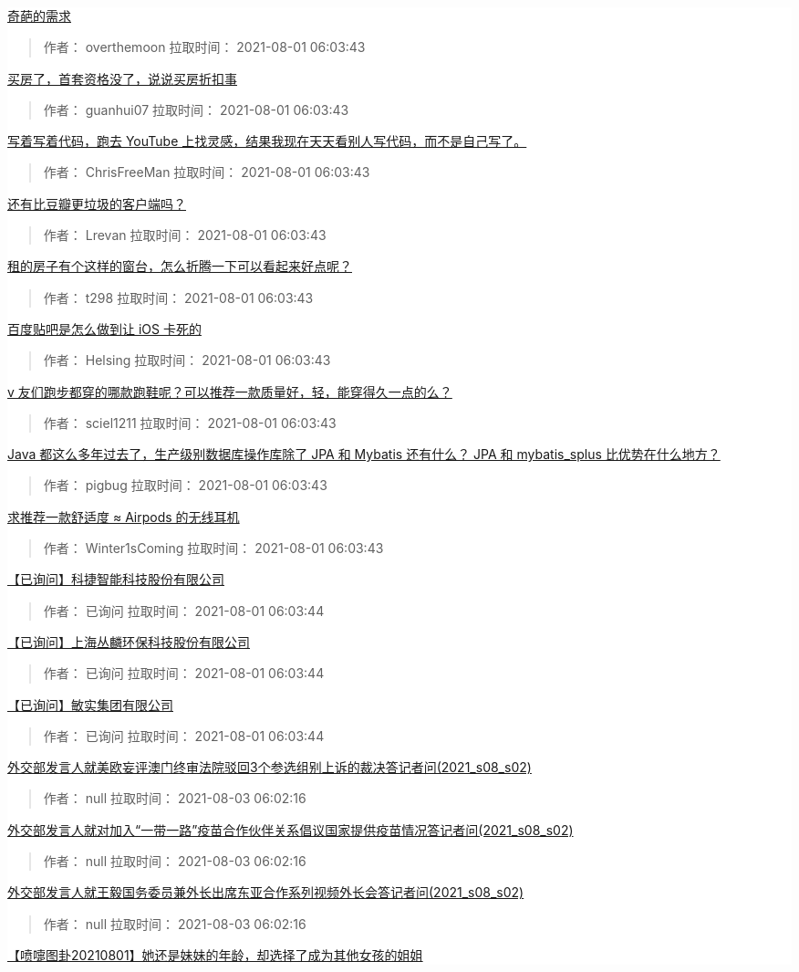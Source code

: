  [奇葩的需求](https://www.v2ex.com/t/792876)

> 作者： overthemoon  拉取时间： 2021-08-01 06:03:43

 [买房了，首套资格没了，说说买房折扣事](https://www.v2ex.com/t/792874)

> 作者： guanhui07  拉取时间： 2021-08-01 06:03:43

 [写着写着代码，跑去 YouTube 上找灵感，结果我现在天天看别人写代码，而不是自己写了。](https://www.v2ex.com/t/792860)

> 作者： ChrisFreeMan  拉取时间： 2021-08-01 06:03:43

 [还有比豆瓣更垃圾的客户端吗？](https://www.v2ex.com/t/792858)

> 作者： Lrevan  拉取时间： 2021-08-01 06:03:43

 [租的房子有个这样的窗台，怎么折腾一下可以看起来好点呢？](https://www.v2ex.com/t/792843)

> 作者： t298  拉取时间： 2021-08-01 06:03:43

 [百度贴吧是怎么做到让 iOS 卡死的](https://www.v2ex.com/t/792836)

> 作者： Helsing  拉取时间： 2021-08-01 06:03:43

 [v 友们跑步都穿的哪款跑鞋呢？可以推荐一款质量好，轻，能穿得久一点的么？](https://www.v2ex.com/t/792833)

> 作者： sciel1211  拉取时间： 2021-08-01 06:03:43

 [Java 都这么多年过去了，生产级别数据库操作库除了 JPA 和 Mybatis 还有什么？ JPA 和 mybatis_splus 比优势在什么地方？](https://www.v2ex.com/t/792830)

> 作者： pigbug  拉取时间： 2021-08-01 06:03:43

 [求推荐一款舒适度 ≈ Airpods 的无线耳机](https://www.v2ex.com/t/792828)

> 作者： Winter1sComing  拉取时间： 2021-08-01 06:03:43

 [【已询问】科捷智能科技股份有限公司](http://kcb.sse.com.cn//renewal/xmxq/index.shtml?auditId=965)

> 作者： 已询问  拉取时间： 2021-08-01 06:03:44

 [【已询问】上海丛麟环保科技股份有限公司](http://kcb.sse.com.cn//renewal/xmxq/index.shtml?auditId=986)

> 作者： 已询问  拉取时间： 2021-08-01 06:03:44

 [【已询问】敏实集团有限公司](http://kcb.sse.com.cn//renewal/xmxq/index.shtml?auditId=1008)

> 作者： 已询问  拉取时间： 2021-08-01 06:03:44

 [外交部发言人就美欧妄评澳门终审法院驳回3个参选组别上诉的裁决答记者问(2021_s08_s02)](https://www.fmprc.gov.cn/web/wjdt_674879/fyrbt_674889/t1896837.shtml)

> 作者： null  拉取时间： 2021-08-03 06:02:16

 [外交部发言人就对加入“一带一路”疫苗合作伙伴关系倡议国家提供疫苗情况答记者问(2021_s08_s02)](https://www.fmprc.gov.cn/web/wjdt_674879/fyrbt_674889/t1896821.shtml)

> 作者： null  拉取时间： 2021-08-03 06:02:16

 [外交部发言人就王毅国务委员兼外长出席东亚合作系列视频外长会答记者问(2021_s08_s02)](https://www.fmprc.gov.cn/web/wjdt_674879/fyrbt_674889/t1896776.shtml)

> 作者： null  拉取时间： 2021-08-03 06:02:16

 [【喷嚏图卦20210801】她还是妹妹的年龄，却选择了成为其他女孩的姐姐](https://www.dapenti.com/blog/more.asp?name=xilei&id=158687)

